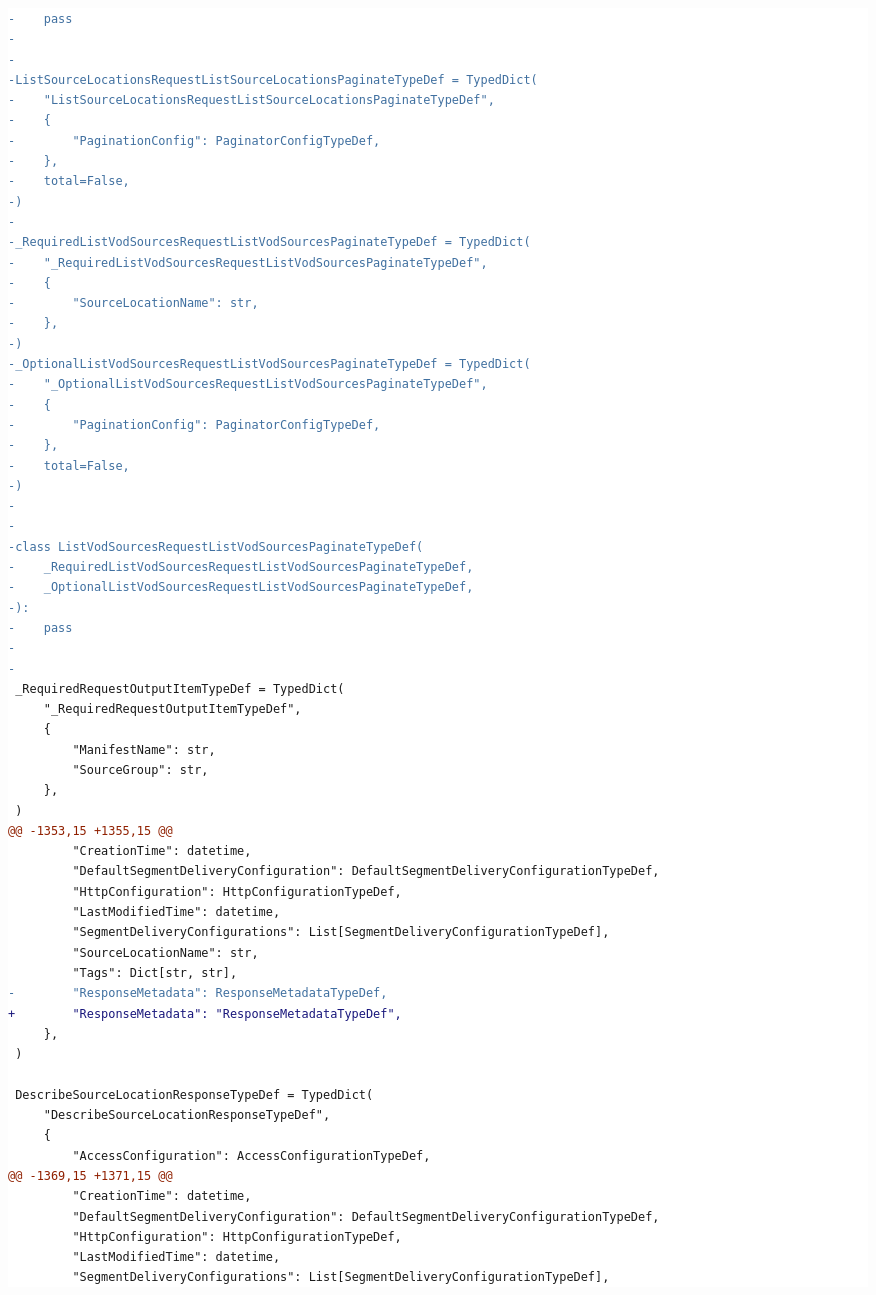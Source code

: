 ```diff
-    pass
-
-
-ListSourceLocationsRequestListSourceLocationsPaginateTypeDef = TypedDict(
-    "ListSourceLocationsRequestListSourceLocationsPaginateTypeDef",
-    {
-        "PaginationConfig": PaginatorConfigTypeDef,
-    },
-    total=False,
-)
-
-_RequiredListVodSourcesRequestListVodSourcesPaginateTypeDef = TypedDict(
-    "_RequiredListVodSourcesRequestListVodSourcesPaginateTypeDef",
-    {
-        "SourceLocationName": str,
-    },
-)
-_OptionalListVodSourcesRequestListVodSourcesPaginateTypeDef = TypedDict(
-    "_OptionalListVodSourcesRequestListVodSourcesPaginateTypeDef",
-    {
-        "PaginationConfig": PaginatorConfigTypeDef,
-    },
-    total=False,
-)
-
-
-class ListVodSourcesRequestListVodSourcesPaginateTypeDef(
-    _RequiredListVodSourcesRequestListVodSourcesPaginateTypeDef,
-    _OptionalListVodSourcesRequestListVodSourcesPaginateTypeDef,
-):
-    pass
-
-
 _RequiredRequestOutputItemTypeDef = TypedDict(
     "_RequiredRequestOutputItemTypeDef",
     {
         "ManifestName": str,
         "SourceGroup": str,
     },
 )
@@ -1353,15 +1355,15 @@
         "CreationTime": datetime,
         "DefaultSegmentDeliveryConfiguration": DefaultSegmentDeliveryConfigurationTypeDef,
         "HttpConfiguration": HttpConfigurationTypeDef,
         "LastModifiedTime": datetime,
         "SegmentDeliveryConfigurations": List[SegmentDeliveryConfigurationTypeDef],
         "SourceLocationName": str,
         "Tags": Dict[str, str],
-        "ResponseMetadata": ResponseMetadataTypeDef,
+        "ResponseMetadata": "ResponseMetadataTypeDef",
     },
 )
 
 DescribeSourceLocationResponseTypeDef = TypedDict(
     "DescribeSourceLocationResponseTypeDef",
     {
         "AccessConfiguration": AccessConfigurationTypeDef,
@@ -1369,15 +1371,15 @@
         "CreationTime": datetime,
         "DefaultSegmentDeliveryConfiguration": DefaultSegmentDeliveryConfigurationTypeDef,
         "HttpConfiguration": HttpConfigurationTypeDef,
         "LastModifiedTime": datetime,
         "SegmentDeliveryConfigurations": List[SegmentDeliveryConfigurationTypeDef],
```